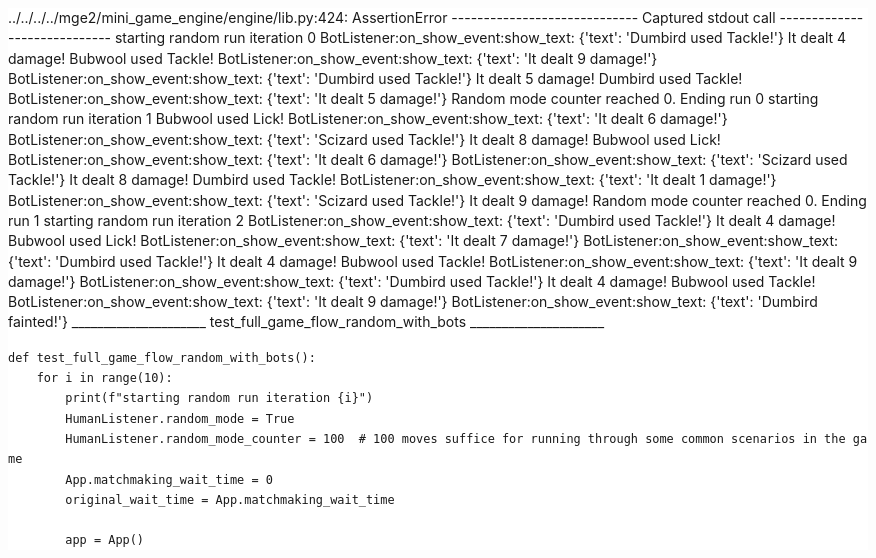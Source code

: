 ../../../../mge2/mini_game_engine/engine/lib.py:424: AssertionError
----------------------------- Captured stdout call -----------------------------
starting random run iteration 0
BotListener:on_show_event:show_text: {'text': 'Dumbird used Tackle!'}
It dealt 4 damage!
Bubwool used Tackle!
BotListener:on_show_event:show_text: {'text': 'It dealt 9 damage!'}
BotListener:on_show_event:show_text: {'text': 'Dumbird used Tackle!'}
It dealt 5 damage!
Dumbird used Tackle!
BotListener:on_show_event:show_text: {'text': 'It dealt 5 damage!'}
Random mode counter reached 0. Ending run 0
starting random run iteration 1
Bubwool used Lick!
BotListener:on_show_event:show_text: {'text': 'It dealt 6 damage!'}
BotListener:on_show_event:show_text: {'text': 'Scizard used Tackle!'}
It dealt 8 damage!
Bubwool used Lick!
BotListener:on_show_event:show_text: {'text': 'It dealt 6 damage!'}
BotListener:on_show_event:show_text: {'text': 'Scizard used Tackle!'}
It dealt 8 damage!
Dumbird used Tackle!
BotListener:on_show_event:show_text: {'text': 'It dealt 1 damage!'}
BotListener:on_show_event:show_text: {'text': 'Scizard used Tackle!'}
It dealt 9 damage!
Random mode counter reached 0. Ending run 1
starting random run iteration 2
BotListener:on_show_event:show_text: {'text': 'Dumbird used Tackle!'}
It dealt 4 damage!
Bubwool used Lick!
BotListener:on_show_event:show_text: {'text': 'It dealt 7 damage!'}
BotListener:on_show_event:show_text: {'text': 'Dumbird used Tackle!'}
It dealt 4 damage!
Bubwool used Tackle!
BotListener:on_show_event:show_text: {'text': 'It dealt 9 damage!'}
BotListener:on_show_event:show_text: {'text': 'Dumbird used Tackle!'}
It dealt 4 damage!
Bubwool used Tackle!
BotListener:on_show_event:show_text: {'text': 'It dealt 9 damage!'}
BotListener:on_show_event:show_text: {'text': 'Dumbird fainted!'}
_____________________ test_full_game_flow_random_with_bots _____________________

    def test_full_game_flow_random_with_bots():
        for i in range(10):
            print(f"starting random run iteration {i}")
            HumanListener.random_mode = True
            HumanListener.random_mode_counter = 100  # 100 moves suffice for running through some common scenarios in the game
            App.matchmaking_wait_time = 0
            original_wait_time = App.matchmaking_wait_time
    
            app = App()
    